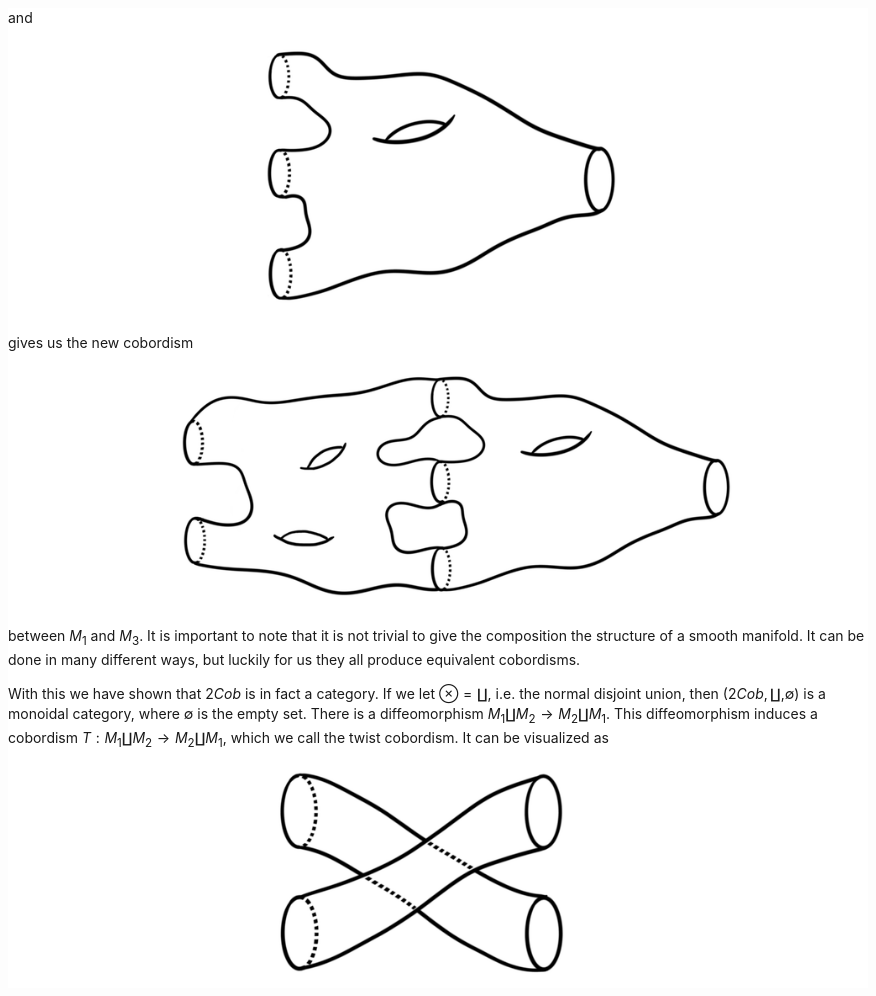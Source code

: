 and

![Error loading image](images/cobordism2.5.png)

gives us the new cobordism

![Error loading image](images/cobordism3.png)

between $M_1$  and $M_3$. It is important to note that it is not trivial to give the composition the structure of a smooth manifold. It can be done in many different ways, but luckily for us they all produce equivalent cobordisms.

With this we have shown that $2Cob$  is in fact a category. If we let $\otimes = \coprod$, i.e. the normal disjoint union, then $(2Cob, \coprod, \emptyset )$ is a monoidal category, where $\emptyset$ is the empty set. There is a diffeomorphism $M_1\coprod M_2 \longrightarrow M_2\coprod M_1$. This diffeomorphism induces a cobordism $T: M_1\coprod M_2 \longrightarrow M_2\coprod M_1$, which we call the twist cobordism. It can be visualized as

![Error loading image](images/twist.png)
